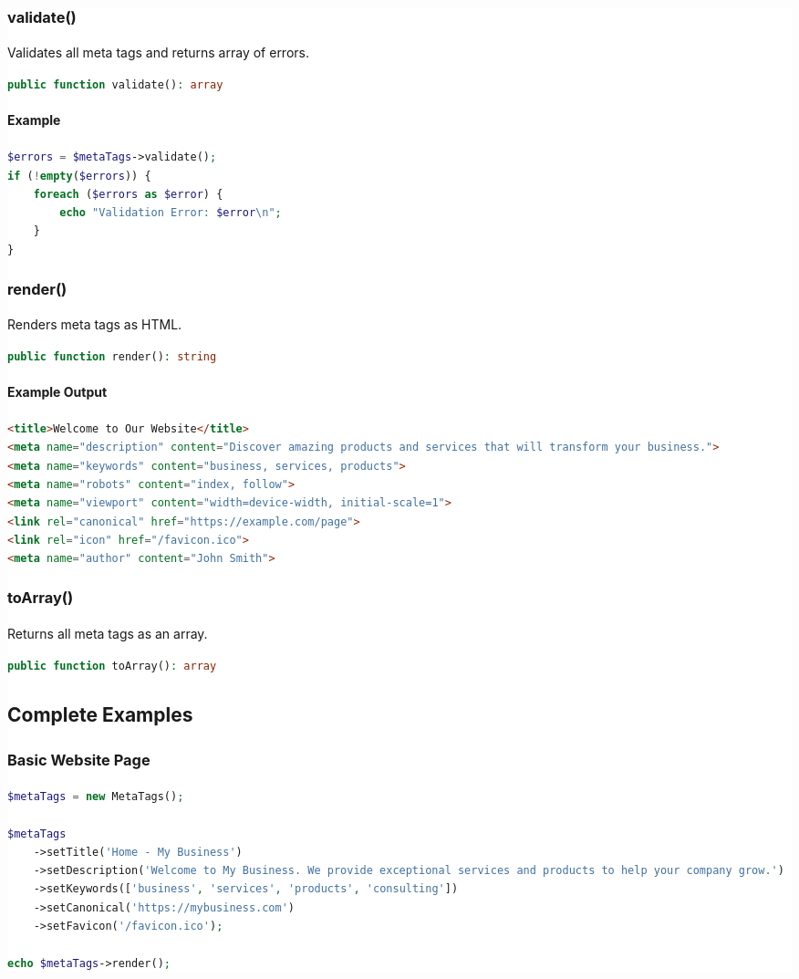 ### validate()
Validates all meta tags and returns array of errors.

```php
public function validate(): array
```

#### Example
```php
$errors = $metaTags->validate();
if (!empty($errors)) {
    foreach ($errors as $error) {
        echo "Validation Error: $error\n";
    }
}
```

### render()
Renders meta tags as HTML.

```php
public function render(): string
```

#### Example Output
```html
<title>Welcome to Our Website</title>
<meta name="description" content="Discover amazing products and services that will transform your business.">
<meta name="keywords" content="business, services, products">
<meta name="robots" content="index, follow">
<meta name="viewport" content="width=device-width, initial-scale=1">
<link rel="canonical" href="https://example.com/page">
<link rel="icon" href="/favicon.ico">
<meta name="author" content="John Smith">
```

### toArray()
Returns all meta tags as an array.

```php
public function toArray(): array
```

## Complete Examples

### Basic Website Page
```php
$metaTags = new MetaTags();

$metaTags
    ->setTitle('Home - My Business')
    ->setDescription('Welcome to My Business. We provide exceptional services and products to help your company grow.')
    ->setKeywords(['business', 'services', 'products', 'consulting'])
    ->setCanonical('https://mybusiness.com')
    ->setFavicon('/favicon.ico');

echo $metaTags->render();
```
